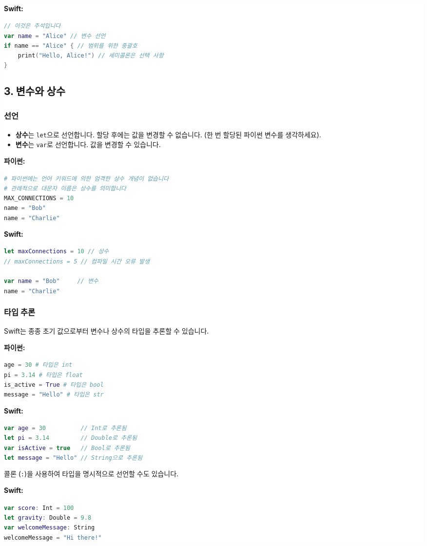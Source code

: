 **Swift:**
```swift
// 이것은 주석입니다
var name = "Alice" // 변수 선언
if name == "Alice" { // 범위를 위한 중괄호
    print("Hello, Alice!") // 세미콜론은 선택 사항
}
```

## 3. 변수와 상수

### 선언
- **상수**는 `let`으로 선언합니다. 할당 후에는 값을 변경할 수 없습니다. (한 번 할당된 파이썬 변수를 생각하세요).
- **변수**는 `var`로 선언합니다. 값을 변경할 수 있습니다.

**파이썬:**
```python
# 파이썬에는 언어 키워드에 의한 엄격한 상수 개념이 없습니다
# 관례적으로 대문자 이름은 상수를 의미합니다
MAX_CONNECTIONS = 10
name = "Bob"
name = "Charlie"
```

**Swift:**
```swift
let maxConnections = 10 // 상수
// maxConnections = 5 // 컴파일 시간 오류 발생

var name = "Bob"     // 변수
name = "Charlie"
```

### 타입 추론
Swift는 종종 초기 값으로부터 변수나 상수의 타입을 추론할 수 있습니다.

**파이썬:**
```python
age = 30 # 타입은 int
pi = 3.14 # 타입은 float
is_active = True # 타입은 bool
message = "Hello" # 타입은 str
```

**Swift:**
```swift
var age = 30          // Int로 추론됨
let pi = 3.14         // Double로 추론됨
var isActive = true   // Bool로 추론됨
let message = "Hello" // String으로 추론됨
```

콜론 (`:`)을 사용하여 타입을 명시적으로 선언할 수도 있습니다.

**Swift:**
```swift
var score: Int = 100
let gravity: Double = 9.8
var welcomeMessage: String
welcomeMessage = "Hi there!"
```
